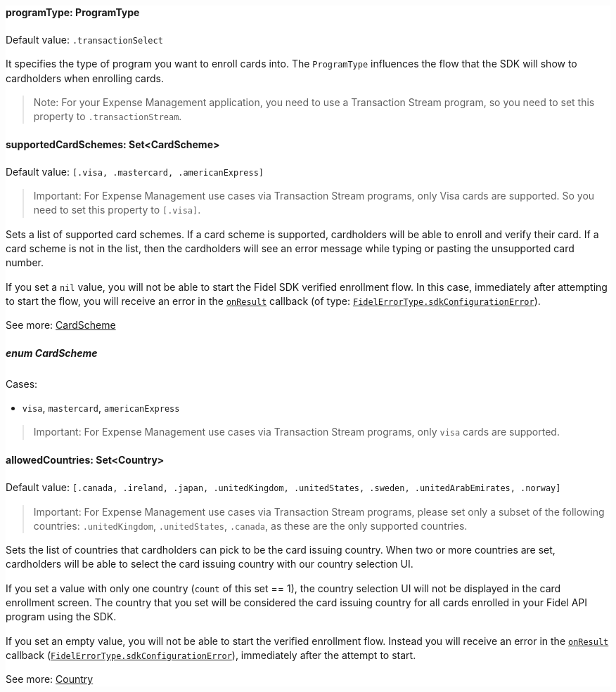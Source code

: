 #### programType: ProgramType

Default value: `.transactionSelect`

It specifies the type of program you want to enroll cards into. The `ProgramType` influences the flow that the SDK will show to cardholders when enrolling cards. 

> Note: For your Expense Management application, you need to use a Transaction Stream program, so you need to set this property to `.transactionStream`.

#### supportedCardSchemes: Set\<CardScheme\>

Default value: `[.visa, .mastercard, .americanExpress]`

> Important: For Expense Management use cases via Transaction Stream programs, only Visa cards are supported. So you need to set this property to `[.visa]`.

Sets a list of supported card schemes. If a card scheme is supported, cardholders will be able to enroll and verify their card. If a card scheme is not in the list, then the cardholders will see an error message while typing or pasting the unsupported card number.

If you set a `nil` value, you will not be able to start the Fidel SDK verified enrollment flow. In this case, immediately after attempting to start the flow, you will receive an error in the [`onResult`](#onresult) callback (of type: [`FidelErrorType.sdkConfigurationError`](#enum-fidelerrortype)).

See more: [CardScheme](#enum-cardscheme)

##### enum CardScheme

Cases:

- `visa`, `mastercard`, `americanExpress`

> Important: For Expense Management use cases via Transaction Stream programs, only `visa` cards are supported.

#### allowedCountries: Set\<Country\>

Default value: `[.canada, .ireland, .japan, .unitedKingdom, .unitedStates, .sweden, .unitedArabEmirates, .norway]`

> Important: For Expense Management use cases via Transaction Stream programs, please set only a subset of the following countries: `.unitedKingdom`, `.unitedStates`, `.canada`, as these are the only supported countries.

Sets the list of countries that cardholders can pick to be the card issuing country. When two or more countries are set, cardholders will be able to select the card issuing country with our country selection UI.

If you set a value with only one country (`count` of this set == 1), the country selection UI will not be displayed in the card enrollment screen. The country that you set will be considered the card issuing country for all cards enrolled in your Fidel API program using the SDK.

If you set an empty value, you will not be able to start the verified enrollment flow. Instead you will receive an error in the [`onResult`](#onresult) callback ([`FidelErrorType.sdkConfigurationError`](#enum-fidelerrortype)), immediately after the attempt to start.

See more: [Country](#enum-country)
